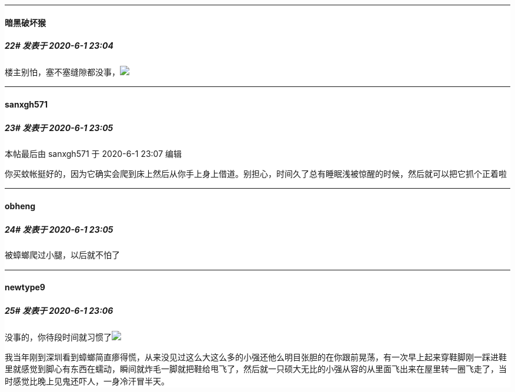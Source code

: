 





-----

####  暗黑破坏猴  
##### 22#       发表于 2020-6-1 23:04




楼主别怕，塞不塞缝隙都没事，<img src="https://static.saraba1st.com/image/smiley/face2017/037.png" referrerpolicy="no-referrer">







-----

####  sanxgh571  
##### 23#       发表于 2020-6-1 23:05



 本帖最后由 sanxgh571 于 2020-6-1 23:07 编辑 

你买蚊帐挺好的，因为它确实会爬到床上然后从你手上身上借道。别担心，时间久了总有睡眠浅被惊醒的时候，然后就可以把它抓个正着啦







-----

####  obheng  
##### 24#       发表于 2020-6-1 23:05




被蟑螂爬过小腿，以后就不怕了







-----

####  newtype9  
##### 25#       发表于 2020-6-1 23:06




没事的，你待段时间就习惯了<img src="https://static.saraba1st.com/image/smiley/face2017/067.png" referrerpolicy="no-referrer">

我当年刚到深圳看到蟑螂简直瘆得慌，从来没见过这么大这么多的小强还他么明目张胆的在你跟前晃荡，有一次早上起来穿鞋脚刚一踩进鞋里就感觉到脚心有东西在蠕动，瞬间就炸毛一脚就把鞋给甩飞了，然后就一只硕大无比的小强从容的从里面飞出来在屋里转一圈飞走了，当时感觉比晚上见鬼还吓人，一身冷汗冒半天。

